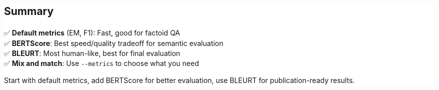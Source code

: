 ## Summary

✅ **Default metrics** (EM, F1): Fast, good for factoid QA  
✅ **BERTScore**: Best speed/quality tradeoff for semantic evaluation  
✅ **BLEURT**: Most human-like, best for final evaluation  
✅ **Mix and match**: Use `--metrics` to choose what you need  

Start with default metrics, add BERTScore for better evaluation, use BLEURT for publication-ready results.

